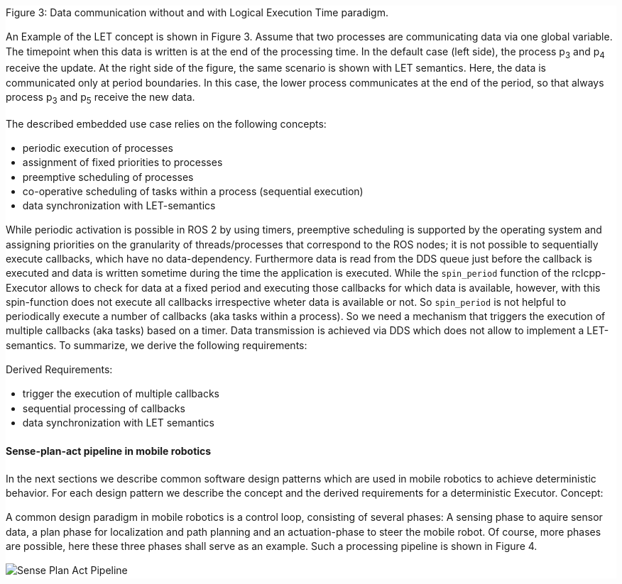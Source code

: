 Figure 3: Data communication without and with Logical Execution Time paradigm.

An Example of the LET concept is shown in Figure 3.
Assume that two processes are communicating data via one global variable.
The timepoint when this data is written is at the end of the processing time.
In the default case (left side), the process p<sub>3</sub> and p<sub>4</sub> receive the update.
At the right side of the figure, the same scenario is shown with LET semantics.
Here, the data is communicated only at period boundaries.
In this case, the lower process communicates at the end of the period, so that always process p<sub>3</sub> and p<sub>5</sub> receive the new data.

The described embedded use case relies on the following concepts:
- periodic execution of processes
- assignment of fixed priorities to processes
- preemptive scheduling of processes
- co-operative scheduling of tasks within a process (sequential execution)
- data synchronization with LET-semantics

While periodic activation is possible in ROS 2 by using timers, preemptive scheduling is supported by the operating system and assigning priorities on the granularity of threads/processes that correspond to the ROS nodes; it is not possible to sequentially execute callbacks, which have no data-dependency.
Furthermore data is read from the DDS queue just before the callback is executed and data is written sometime during the time the application is executed.
While the `spin_period` function of the rclcpp-Executor allows to check for data at a fixed period and executing those callbacks for which data is available, however, with this spin-function does not execute all callbacks irrespective wheter data is available or not.
So `spin_period` is not helpful to periodically execute a number of callbacks (aka tasks within a process).
So we need a mechanism that triggers the execution of multiple callbacks (aka tasks) based on a timer.
Data transmission is achieved via DDS which does not allow to implement a LET-semantics.
To summarize, we derive the following requirements:

Derived Requirements:
- trigger the execution of multiple callbacks
- sequential processing of callbacks
- data synchronization with LET semantics

#### Sense-plan-act pipeline in mobile robotics
In the next sections we describe common software design patterns which are used in mobile robotics to achieve deterministic behavior.
For each design pattern we describe the concept and the derived requirements for a deterministic Executor.
Concept:

A common design paradigm in mobile robotics is a control loop, consisting of several phases: A sensing phase to aquire sensor data, a plan phase for localization and path planning and an actuation-phase to steer the mobile robot.
Of course, more phases are possible, here these three phases shall serve as an example.
Such a processing pipeline is shown in Figure 4.

<img src="doc/sensePlanActScheme.png" alt="Sense Plan Act Pipeline" width="700"/>
